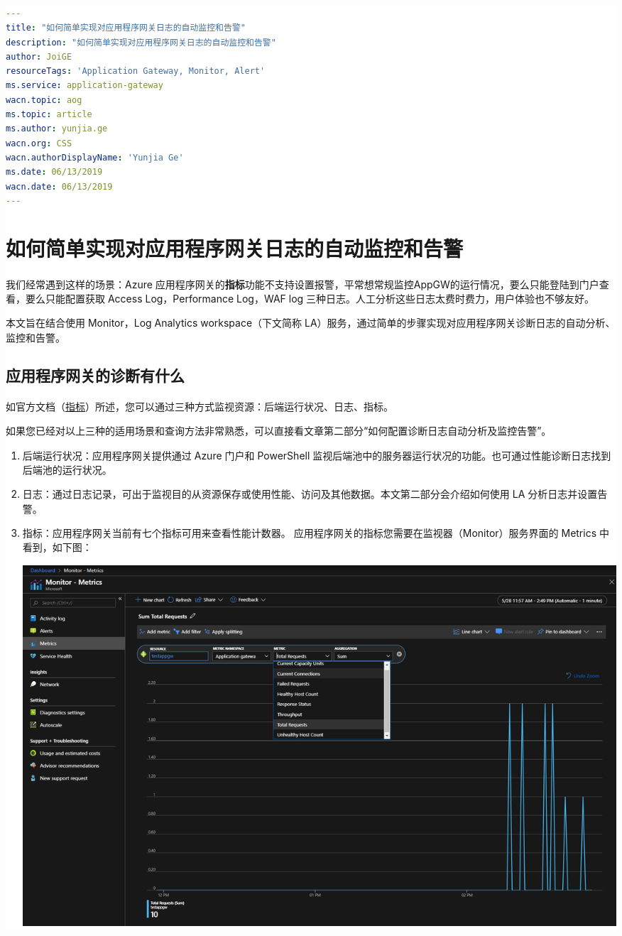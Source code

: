 ```yaml
---
title: "如何简单实现对应用程序网关日志的自动监控和告警"
description: "如何简单实现对应用程序网关日志的自动监控和告警"
author: JoiGE
resourceTags: 'Application Gateway, Monitor, Alert'
ms.service: application-gateway
wacn.topic: aog
ms.topic: article
ms.author: yunjia.ge
wacn.org: CSS
wacn.authorDisplayName: 'Yunjia Ge'
ms.date: 06/13/2019
wacn.date: 06/13/2019
---
```


# 如何简单实现对应用程序网关日志的自动监控和告警

我们经常遇到这样的场景：Azure 应用程序网关的**指标**功能不支持设置报警，平常想常规监控AppGW的运行情况，要么只能登陆到门户查看，要么只能配置获取 Access Log，Performance Log，WAF log 三种日志。人工分析这些日志太费时费力，用户体验也不够友好。

本文旨在结合使用 Monitor，Log Analytics workspace（下文简称 LA）服务，通过简单的步骤实现对应用程序网关诊断日志的自动分析、监控和告警。

## 应用程序网关的诊断有什么

如官方文档（[指标](https://docs.azure.cn/zh-cn/application-gateway/application-gateway-diagnostics#metrics)）所述，您可以通过三种方式监视资源：后端运行状况、日志、指标。

如果您已经对以上三种的适用场景和查询方法非常熟悉，可以直接看文章第二部分“如何配置诊断日志自动分析及监控告警”。

1.	后端运行状况：应用程序网关提供通过 Azure 门户和 PowerShell 监视后端池中的服务器运行状况的功能。也可通过性能诊断日志找到后端池的运行状况。

2.	日志：通过日志记录，可出于监视目的从资源保存或使用性能、访问及其他数据。本文第二部分会介绍如何使用 LA 分析日志并设置告警。

3.	指标：应用程序网关当前有七个指标可用来查看性能计数器。
应用程序网关的指标您需要在监视器（Monitor）服务界面的 Metrics 中看到，如下图：

    ![01](media/aog-application-gateway-howto-realize-automatic-monitoring-and-alerting-of-logs-easily/01.png "01")